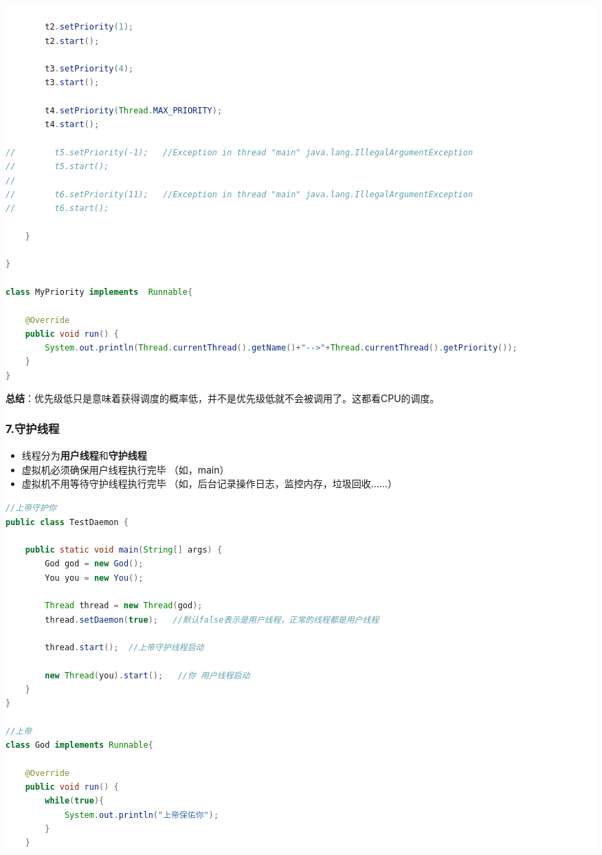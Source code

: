 ```java

        t2.setPriority(1);
        t2.start();

        t3.setPriority(4);
        t3.start();

        t4.setPriority(Thread.MAX_PRIORITY);
        t4.start();

//        t5.setPriority(-1);   //Exception in thread "main" java.lang.IllegalArgumentException
//        t5.start();
//
//        t6.setPriority(11);   //Exception in thread "main" java.lang.IllegalArgumentException
//        t6.start();

    }

}

class MyPriority implements  Runnable{

    @Override
    public void run() {
        System.out.println(Thread.currentThread().getName()+"-->"+Thread.currentThread().getPriority());
    }
}
```

**总结**：优先级低只是意味着获得调度的概率低，并不是优先级低就不会被调用了。这都看CPU的调度。

### 7.守护线程

- 线程分为**用户线程**和**守护线程**
- 虚拟机必须确保用户线程执行完毕 （如，main）
- 虚拟机不用等待守护线程执行完毕 （如，后台记录操作日志，监控内存，垃圾回收……）

```java
//上帝守护你
public class TestDaemon {

    public static void main(String[] args) {
        God god = new God();
        You you = new You();

        Thread thread = new Thread(god);
        thread.setDaemon(true);   //默认false表示是用户线程，正常的线程都是用户线程

        thread.start();  //上帝守护线程启动

        new Thread(you).start();   //你 用户线程启动
    }
}

//上帝
class God implements Runnable{

    @Override
    public void run() {
        while(true){
            System.out.println("上帝保佑你");
        }
    }
```